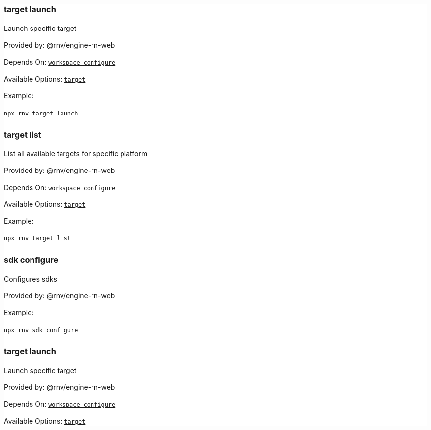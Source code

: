 ### target launch

Launch specific target

Provided by: @rnv/engine-rn-web

Depends On:
[`workspace configure`](#workspace-configure)


Available Options:
[`target`](#target)

Example:
```bash
npx rnv target launch
```

### target list

List all available targets for specific platform

Provided by: @rnv/engine-rn-web

Depends On:
[`workspace configure`](#workspace-configure)


Available Options:
[`target`](#target)

Example:
```bash
npx rnv target list
```

### sdk configure

Configures sdks

Provided by: @rnv/engine-rn-web

Example:
```bash
npx rnv sdk configure
```

### target launch

Launch specific target

Provided by: @rnv/engine-rn-web

Depends On:
[`workspace configure`](#workspace-configure)


Available Options:
[`target`](#target)
